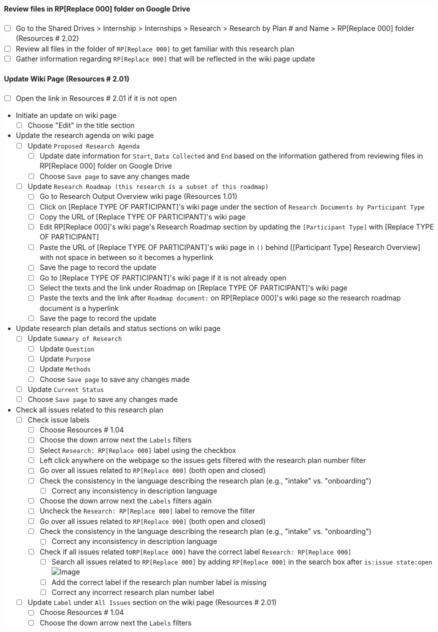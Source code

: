 #### Review files in RP[Replace 000] folder on Google Drive
- [ ] Go to the Shared Drives > Internship > Internships > Research > Research by Plan # and Name > RP[Replace 000] folder (Resources # 2.02)
- [ ] Review all files in the folder of `RP[Replace 000]` to get familiar with this research plan
- [ ] Gather information regarding `RP[Replace 000]` that will be reflected in the wiki page update

#### Update Wiki Page (Resources # 2.01)
- [ ] Open the link in Resources # 2.01 if it is not open
- Initiate an update on wiki page
    - [ ] Choose "Edit" in the title section
- Update the research agenda on wiki page
    - [ ] Update ```Proposed Research Agenda``` 
         - [ ] Update date information for  ```Start```, ```Data Collected``` and ```End``` based on the information gathered from reviewing files in RP[Replace 000] folder on Google Drive
         - [ ] Choose `Save page` to save any changes made 
    - [ ] Update ```Research Roadmap (this research is a subset of this roadmap)```
        - [ ] Go to Research Output Overview wiki page (Resources 1.01)
        - [ ] Click on [Replace TYPE OF PARTICIPANT]'s wiki page under the section of ```Research Documents by Participant Type```
        - [ ] Copy the URL of [Replace TYPE OF PARTICIPANT]'s wiki page
        - [ ] Edit RP[Replace 000]'s wiki page's Research Roadmap section by updating the ```[Participant Type]``` with [Replace TYPE OF PARTICIPANT]
        - [ ] Paste the URL of [Replace TYPE OF PARTICIPANT]'s wiki page in `()` behind [[Participant Type] Research Overview] with not space in between so it becomes a hyperlink
        - [ ] Save the page to record the update
        - [ ] Go to [Replace TYPE OF PARTICIPANT]'s wiki page if it is not already open
        - [ ] Select the texts and the link under Roadmap on [Replace TYPE OF PARTICIPANT]'s wiki page
        - [ ] Paste the texts and the link after ```Roadmap document:``` on RP[Replace 000]'s wiki page so the research roadmap document is a hyperlink
        - [ ] Save the page to record the update
- Update research plan details and status sections on wiki page    
    - [ ] Update ```Summary of Research```
        - [ ] Update ```Question```
        - [ ] Update ```Purpose``` 
        - [ ] Update ```Methods```
        - [ ] Choose `Save page` to save any changes made 
    - [ ] Update ```Current Status```
    - [ ] Choose `Save page` to save any changes made 
 - Check all issues related to this research plan 
     - [ ] Check issue labels
        - [ ] Choose Resources # 1.04 
        - [ ] Choose the down arrow next the ```Labels``` filters
        - [ ] Select ```Research: RP[Replace 000]``` label using the checkbox
        - [ ] Left click anywhere on the webpage so the issues gets filtered with the research plan number filter 
        - [ ] Go over all issues related to ```RP[Replace 000]``` (both open and closed)
        - [ ] Check the consistency in the language describing the research plan (e.g., "intake" vs. "onboarding")
            - [ ] Correct any inconsistency in description language
        - [ ] Choose the down arrow next the ```Labels``` filters again
        - [ ] Uncheck the ```Research: RP[Replace 000]``` label to remove the filter
        - [ ] Go over all issues related to ```RP[Replace 000]``` (both open and closed)
        - [ ] Check the consistency in the language describing the research plan (e.g., "intake" vs. "onboarding")
            - [ ] Correct any inconsistency in description language
        - [ ] Check if all issues related to```RP[Replace 000]``` have the correct label ```Research: RP[Replace 000]```
            - [ ] Search all issues related to ```RP[Replace 000]``` by adding ```RP[Replace 000]``` in the search box after ```is:issue state:open```<img width="1258" alt="Image" src="https://github.com/user-attachments/assets/a06b5273-e8f6-404e-8005-1ea2394463f5" />
            - [ ] Add the correct label if the research plan number label is missing
            - [ ] Correct any incorrect research plan number label
    - [ ]  Update ```Label``` under ```All Issues``` section on the wiki page (Resources # 2.01)
        - [ ] Choose Resources # 1.04 
        - [ ] Choose the down arrow next the ```Labels``` filters